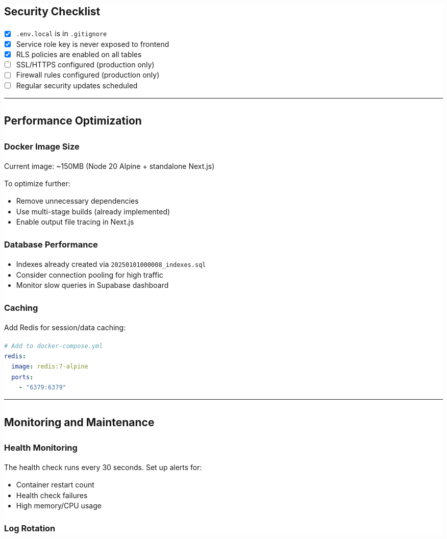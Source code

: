 
## Security Checklist

- [x] `.env.local` is in `.gitignore`
- [x] Service role key is never exposed to frontend
- [x] RLS policies are enabled on all tables
- [ ] SSL/HTTPS configured (production only)
- [ ] Firewall rules configured (production only)
- [ ] Regular security updates scheduled

---

## Performance Optimization

### Docker Image Size

Current image: ~150MB (Node 20 Alpine + standalone Next.js)

To optimize further:
- Remove unnecessary dependencies
- Use multi-stage builds (already implemented)
- Enable output file tracing in Next.js

### Database Performance

- Indexes already created via `20250101000008_indexes.sql`
- Consider connection pooling for high traffic
- Monitor slow queries in Supabase dashboard

### Caching

Add Redis for session/data caching:

```yaml
# Add to docker-compose.yml
redis:
  image: redis:7-alpine
  ports:
    - "6379:6379"
```

---

## Monitoring and Maintenance

### Health Monitoring

The health check runs every 30 seconds. Set up alerts for:
- Container restart count
- Health check failures
- High memory/CPU usage

### Log Rotation
